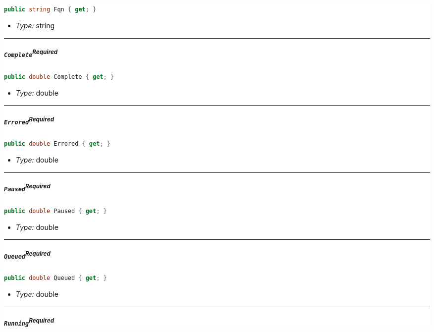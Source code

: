 ```csharp
public string Fqn { get; }
```

- *Type:* string

---

##### `Complete`<sup>Required</sup> <a name="Complete" id="@cdktf/provider-cloudflare.dataCloudflareWorkflow.DataCloudflareWorkflowInstancesOutputReference.property.complete"></a>

```csharp
public double Complete { get; }
```

- *Type:* double

---

##### `Errored`<sup>Required</sup> <a name="Errored" id="@cdktf/provider-cloudflare.dataCloudflareWorkflow.DataCloudflareWorkflowInstancesOutputReference.property.errored"></a>

```csharp
public double Errored { get; }
```

- *Type:* double

---

##### `Paused`<sup>Required</sup> <a name="Paused" id="@cdktf/provider-cloudflare.dataCloudflareWorkflow.DataCloudflareWorkflowInstancesOutputReference.property.paused"></a>

```csharp
public double Paused { get; }
```

- *Type:* double

---

##### `Queued`<sup>Required</sup> <a name="Queued" id="@cdktf/provider-cloudflare.dataCloudflareWorkflow.DataCloudflareWorkflowInstancesOutputReference.property.queued"></a>

```csharp
public double Queued { get; }
```

- *Type:* double

---

##### `Running`<sup>Required</sup> <a name="Running" id="@cdktf/provider-cloudflare.dataCloudflareWorkflow.DataCloudflareWorkflowInstancesOutputReference.property.running"></a>
